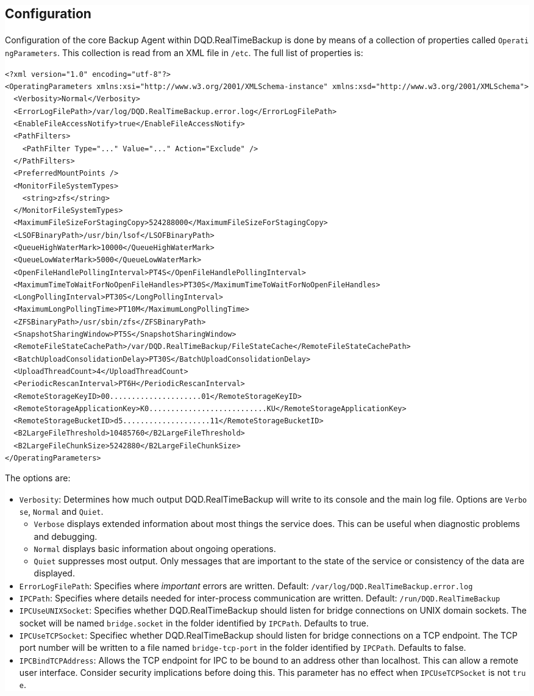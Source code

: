 ## Configuration

Configuration of the core Backup Agent within DQD.RealTimeBackup is done by means of a collection of properties called `OperatingParameters`. This collection is read from an XML file in `/etc`. The full list of properties is:
```
<?xml version="1.0" encoding="utf-8"?>
<OperatingParameters xmlns:xsi="http://www.w3.org/2001/XMLSchema-instance" xmlns:xsd="http://www.w3.org/2001/XMLSchema">
  <Verbosity>Normal</Verbosity>
  <ErrorLogFilePath>/var/log/DQD.RealTimeBackup.error.log</ErrorLogFilePath>
  <EnableFileAccessNotify>true</EnableFileAccessNotify>
  <PathFilters>
    <PathFilter Type="..." Value="..." Action="Exclude" />
  </PathFilters>
  <PreferredMountPoints />
  <MonitorFileSystemTypes>
    <string>zfs</string>
  </MonitorFileSystemTypes>
  <MaximumFileSizeForStagingCopy>524288000</MaximumFileSizeForStagingCopy>
  <LSOFBinaryPath>/usr/bin/lsof</LSOFBinaryPath>
  <QueueHighWaterMark>10000</QueueHighWaterMark>
  <QueueLowWaterMark>5000</QueueLowWaterMark>
  <OpenFileHandlePollingInterval>PT4S</OpenFileHandlePollingInterval>
  <MaximumTimeToWaitForNoOpenFileHandles>PT30S</MaximumTimeToWaitForNoOpenFileHandles>
  <LongPollingInterval>PT30S</LongPollingInterval>
  <MaximumLongPollingTime>PT10M</MaximumLongPollingTime>
  <ZFSBinaryPath>/usr/sbin/zfs</ZFSBinaryPath>
  <SnapshotSharingWindow>PT5S</SnapshotSharingWindow>
  <RemoteFileStateCachePath>/var/DQD.RealTimeBackup/FileStateCache</RemoteFileStateCachePath>
  <BatchUploadConsolidationDelay>PT30S</BatchUploadConsolidationDelay>
  <UploadThreadCount>4</UploadThreadCount>
  <PeriodicRescanInterval>PT6H</PeriodicRescanInterval>
  <RemoteStorageKeyID>00.....................01</RemoteStorageKeyID>
  <RemoteStorageApplicationKey>K0...........................KU</RemoteStorageApplicationKey>
  <RemoteStorageBucketID>d5....................11</RemoteStorageBucketID>
  <B2LargeFileThreshold>10485760</B2LargeFileThreshold>
  <B2LargeFileChunkSize>5242880</B2LargeFileChunkSize>
</OperatingParameters>
```

The options are:

* `Verbosity`: Determines how much output DQD.RealTimeBackup will write to its console and the main log file. Options are `Verbose`, `Normal` and `Quiet`.
    * `Verbose` displays extended information about most things the service does. This can be useful when diagnostic problems and debugging.
    * `Normal` displays basic information about ongoing operations.
    * `Quiet` suppresses most output. Only messages that are important to the state of the service or consistency of the data are displayed.
* `ErrorLogFilePath`: Specifies where _important_ errors are written. Default: `/var/log/DQD.RealTimeBackup.error.log`
* `IPCPath`: Specifies where details needed for inter-process communication are written. Default: `/run/DQD.RealTimeBackup`
* `IPCUseUNIXSocket`: Specifies whether DQD.RealTimeBackup should listen for bridge connections on UNIX domain sockets. The socket will be named `bridge.socket` in the folder identified by `IPCPath`. Defaults to true.
* `IPCUseTCPSocket`: Specifiec whether DQD.RealTimeBackup should listen for bridge connections on a TCP endpoint. The TCP port number will be written to a file named `bridge-tcp-port` in the folder identified by `IPCPath`. Defaults to false.
* `IPCBindTCPAddress`: Allows the TCP endpoint for IPC to be bound to an address other than localhost. This can allow a remote user interface. Consider security implications before doing this. This parameter has no effect when `IPCUseTCPSocket` is not `true`.